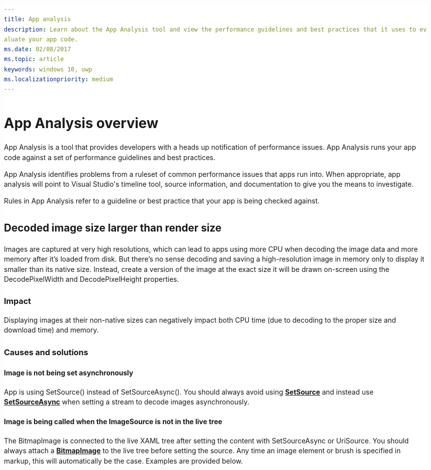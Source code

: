 ```yaml
---
title: App analysis
description: Learn about the App Analysis tool and view the performance guidelines and best practices that it uses to evaluate your app code.
ms.date: 02/08/2017
ms.topic: article
keywords: windows 10, uwp
ms.localizationpriority: medium
---
```

# App Analysis overview

App Analysis  is a tool that provides developers with a heads up notification of performance issues. App Analysis runs your app code against a set of performance guidelines and best practices.

App Analysis identifies problems from a ruleset of common performance issues that apps run into. When appropriate, app analysis will point to Visual Studio's timeline tool, source information, and documentation to give you the means to investigate.

Rules in App Analysis refer to a guideline or best practice that your app is being checked against.

## Decoded image size larger than render size

Images are captured at very high resolutions, which can lead to apps using more CPU when decoding the image data and more memory after it’s loaded from disk. But there’s no sense decoding and saving a high-resolution image in memory only to display it smaller than its native size. Instead, create a version of the image at the exact size it will be drawn on-screen using the DecodePixelWidth and DecodePixelHeight properties.

### Impact

Displaying images at their non-native sizes can negatively impact both CPU time (due to decoding to the proper size and download time) and memory.

### Causes and solutions

#### Image is not being set asynchronously

App is using SetSource() instead of SetSourceAsync(). You should always avoid using [**SetSource**](/uwp/api/windows.ui.xaml.media.imaging.bitmapsource.setsource) and instead use [**SetSourceAsync**](/uwp/api/windows.ui.xaml.media.imaging.bitmapsource.setsourceasync) when setting a stream to decode images asynchronously. 

#### Image is being called when the ImageSource is not in the live tree

The BitmapImage is connected to the live XAML tree after setting the content with SetSourceAsync or UriSource. You should always attach a [**BitmapImage**](/uwp/api/Windows.UI.Xaml.Media.Imaging.BitmapImage) to the live tree before setting the source. Any time an image element or brush is specified in markup, this will automatically be the case. Examples are provided below. 
